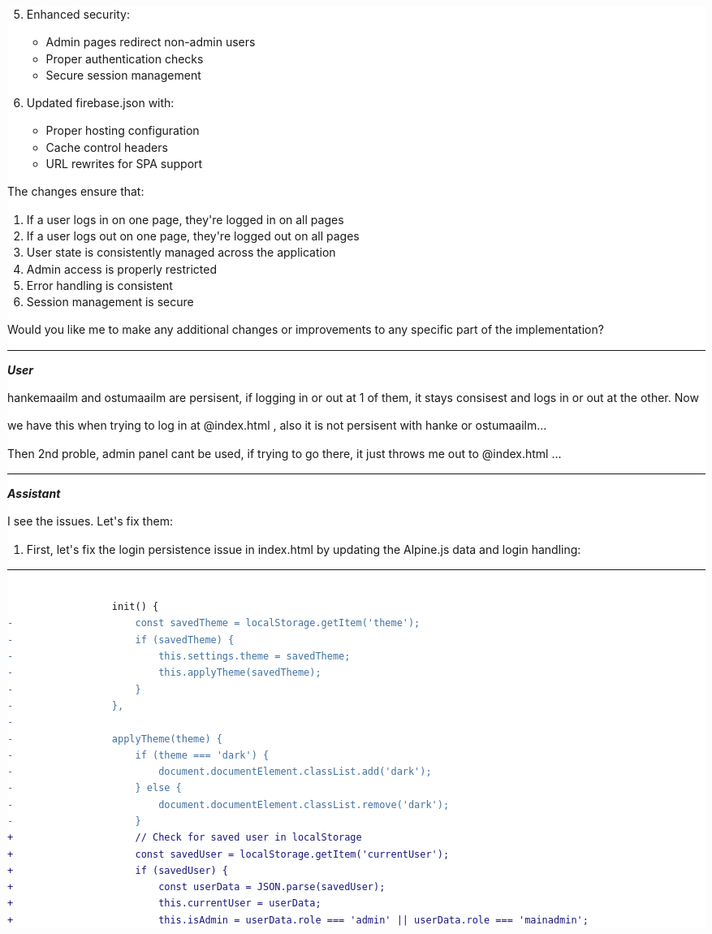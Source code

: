 5. Enhanced security:
   - Admin pages redirect non-admin users
   - Proper authentication checks
   - Secure session management

6. Updated firebase.json with:
   - Proper hosting configuration
   - Cache control headers
   - URL rewrites for SPA support

The changes ensure that:
1. If a user logs in on one page, they're logged in on all pages
2. If a user logs out on one page, they're logged out on all pages
3. User state is consistently managed across the application
4. Admin access is properly restricted
5. Error handling is consistent
6. Session management is secure

Would you like me to make any additional changes or improvements to any specific part of the implementation?

---

_**User**_

hankemaailm and ostumaailm are persisent, if logging in or out at 1 of them, it stays consisest and logs in or out at the other. Now

we have this when trying to log in at @index.html , also it is not persisent with hanke or ostumaailm... 

Then 2nd proble, admin panel cant be used, if trying to go there, it just throws me out to @index.html ...

---

_**Assistant**_

I see the issues. Let's fix them:

1. First, let's fix the login persistence issue in index.html by updating the Alpine.js data and login handling:



---

```diff
  
                  init() {
-                     const savedTheme = localStorage.getItem('theme');
-                     if (savedTheme) {
-                         this.settings.theme = savedTheme;
-                         this.applyTheme(savedTheme);
-                     }
-                 },
- 
-                 applyTheme(theme) {
-                     if (theme === 'dark') {
-                         document.documentElement.classList.add('dark');
-                     } else {
-                         document.documentElement.classList.remove('dark');
-                     }
+                     // Check for saved user in localStorage
+                     const savedUser = localStorage.getItem('currentUser');
+                     if (savedUser) {
+                         const userData = JSON.parse(savedUser);
+                         this.currentUser = userData;
+                         this.isAdmin = userData.role === 'admin' || userData.role === 'mainadmin';
```